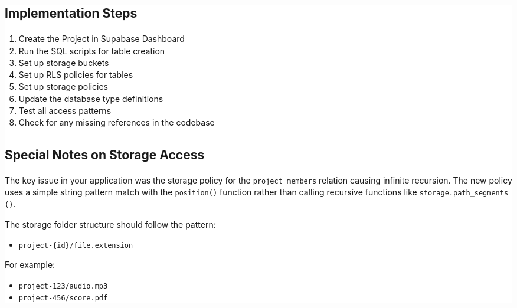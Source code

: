 ## Implementation Steps

1. Create the Project in Supabase Dashboard
2. Run the SQL scripts for table creation
3. Set up storage buckets
4. Set up RLS policies for tables
5. Set up storage policies
6. Update the database type definitions
7. Test all access patterns
8. Check for any missing references in the codebase

## Special Notes on Storage Access

The key issue in your application was the storage policy for the `project_members` relation causing infinite recursion. The new policy uses a simple string pattern match with the `position()` function rather than calling recursive functions like `storage.path_segments()`.

The storage folder structure should follow the pattern:
- `project-{id}/file.extension`

For example:
- `project-123/audio.mp3`
- `project-456/score.pdf` 